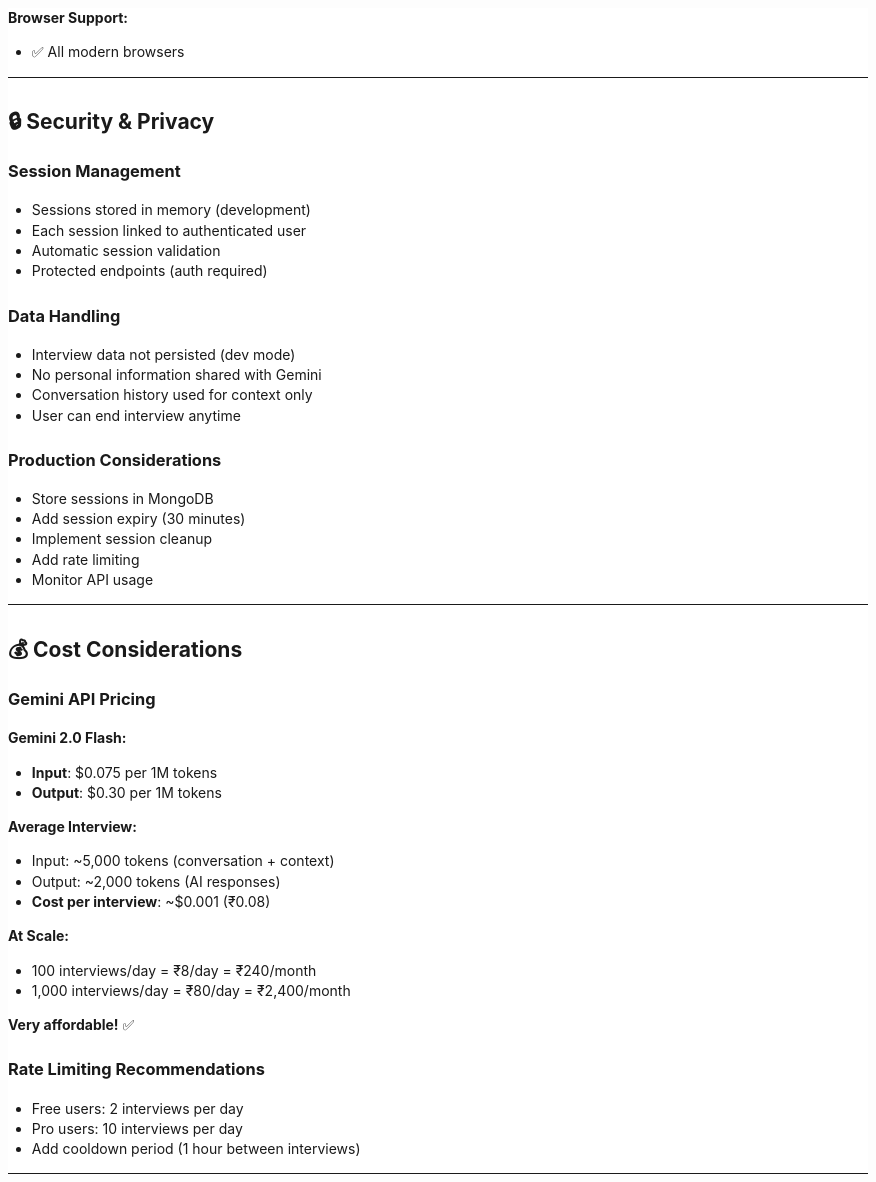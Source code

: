 **Browser Support:**
- ✅ All modern browsers

---

## 🔒 Security & Privacy

### Session Management
- Sessions stored in memory (development)
- Each session linked to authenticated user
- Automatic session validation
- Protected endpoints (auth required)

### Data Handling
- Interview data not persisted (dev mode)
- No personal information shared with Gemini
- Conversation history used for context only
- User can end interview anytime

### Production Considerations
- Store sessions in MongoDB
- Add session expiry (30 minutes)
- Implement session cleanup
- Add rate limiting
- Monitor API usage

---

## 💰 Cost Considerations

### Gemini API Pricing
**Gemini 2.0 Flash:**
- **Input**: $0.075 per 1M tokens
- **Output**: $0.30 per 1M tokens

**Average Interview:**
- Input: ~5,000 tokens (conversation + context)
- Output: ~2,000 tokens (AI responses)
- **Cost per interview**: ~$0.001 (₹0.08)

**At Scale:**
- 100 interviews/day = ₹8/day = ₹240/month
- 1,000 interviews/day = ₹80/day = ₹2,400/month

**Very affordable!** ✅

### Rate Limiting Recommendations
- Free users: 2 interviews per day
- Pro users: 10 interviews per day
- Add cooldown period (1 hour between interviews)

---